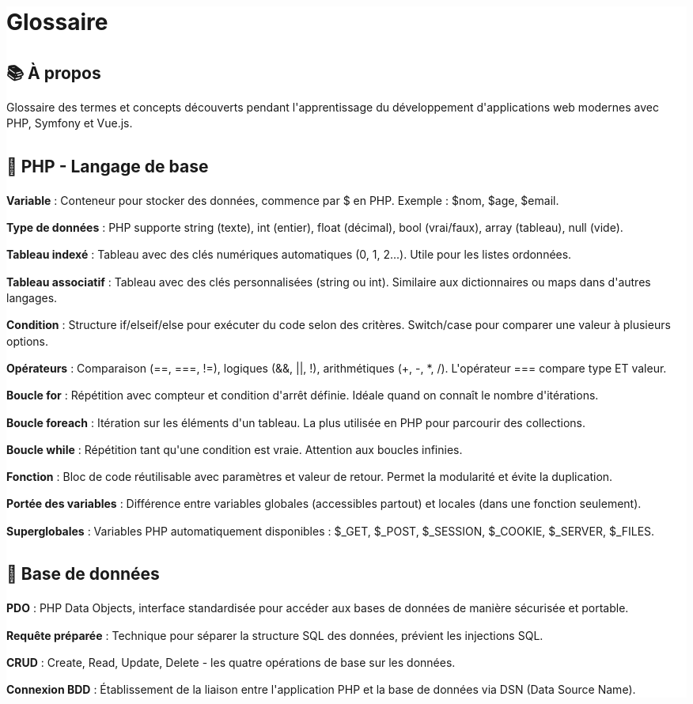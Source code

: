 # Glossaire

## 📚 À propos

Glossaire des termes et concepts découverts pendant l'apprentissage du développement d'applications web modernes avec PHP, Symfony et Vue.js.

## 🎯 PHP - Langage de base

**Variable** : Conteneur pour stocker des données, commence par $ en PHP. Exemple : $nom, $age, $email.

**Type de données** : PHP supporte string (texte), int (entier), float (décimal), bool (vrai/faux), array (tableau), null (vide).

**Tableau indexé** : Tableau avec des clés numériques automatiques (0, 1, 2...). Utile pour les listes ordonnées.

**Tableau associatif** : Tableau avec des clés personnalisées (string ou int). Similaire aux dictionnaires ou maps dans d'autres langages.

**Condition** : Structure if/elseif/else pour exécuter du code selon des critères. Switch/case pour comparer une valeur à plusieurs options.

**Opérateurs** : Comparaison (==, ===, !=), logiques (&&, ||, !), arithmétiques (+, -, *, /). L'opérateur === compare type ET valeur.

**Boucle for** : Répétition avec compteur et condition d'arrêt définie. Idéale quand on connaît le nombre d'itérations.

**Boucle foreach** : Itération sur les éléments d'un tableau. La plus utilisée en PHP pour parcourir des collections.

**Boucle while** : Répétition tant qu'une condition est vraie. Attention aux boucles infinies.

**Fonction** : Bloc de code réutilisable avec paramètres et valeur de retour. Permet la modularité et évite la duplication.

**Portée des variables** : Différence entre variables globales (accessibles partout) et locales (dans une fonction seulement).

**Superglobales** : Variables PHP automatiquement disponibles : $_GET, $_POST, $_SESSION, $_COOKIE, $_SERVER, $_FILES.

## 🎯 Base de données

**PDO** : PHP Data Objects, interface standardisée pour accéder aux bases de données de manière sécurisée et portable.

**Requête préparée** : Technique pour séparer la structure SQL des données, prévient les injections SQL.

**CRUD** : Create, Read, Update, Delete - les quatre opérations de base sur les données.

**Connexion BDD** : Établissement de la liaison entre l'application PHP et la base de données via DSN (Data Source Name).

